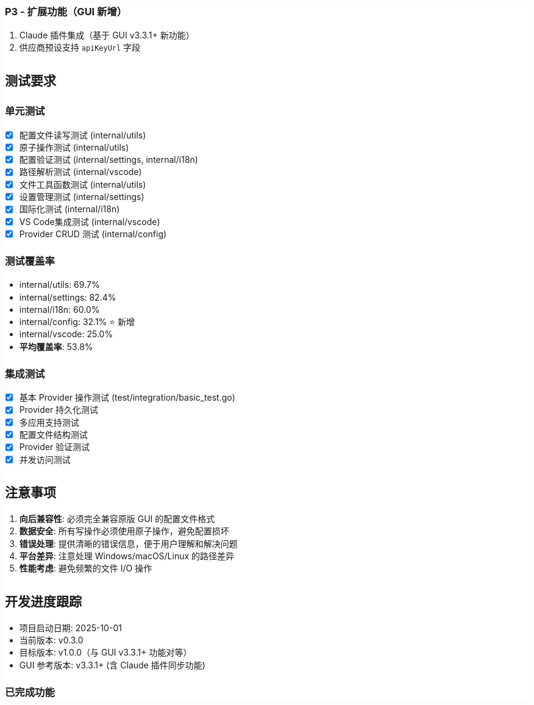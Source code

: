 ### P3 - 扩展功能（GUI 新增）
1. Claude 插件集成（基于 GUI v3.3.1+ 新功能）
2. 供应商预设支持 `apiKeyUrl` 字段

## 测试要求

### 单元测试
- [x] 配置文件读写测试 (internal/utils)
- [x] 原子操作测试 (internal/utils)
- [x] 配置验证测试 (internal/settings, internal/i18n)
- [x] 路径解析测试 (internal/vscode)
- [x] 文件工具函数测试 (internal/utils)
- [x] 设置管理测试 (internal/settings)
- [x] 国际化测试 (internal/i18n)
- [x] VS Code集成测试 (internal/vscode)
- [x] Provider CRUD 测试 (internal/config)

### 测试覆盖率
- internal/utils: 69.7%
- internal/settings: 82.4%
- internal/i18n: 60.0%
- internal/config: 32.1% ⭐ 新增
- internal/vscode: 25.0%
- **平均覆盖率**: 53.8%

### 集成测试
- [x] 基本 Provider 操作测试 (test/integration/basic_test.go)
- [x] Provider 持久化测试
- [x] 多应用支持测试
- [x] 配置文件结构测试
- [x] Provider 验证测试
- [x] 并发访问测试

## 注意事项

1. **向后兼容性**: 必须完全兼容原版 GUI 的配置文件格式
2. **数据安全**: 所有写操作必须使用原子操作，避免配置损坏
3. **错误处理**: 提供清晰的错误信息，便于用户理解和解决问题
4. **平台差异**: 注意处理 Windows/macOS/Linux 的路径差异
5. **性能考虑**: 避免频繁的文件 I/O 操作

## 开发进度跟踪

- 项目启动日期: 2025-10-01
- 当前版本: v0.3.0
- 目标版本: v1.0.0（与 GUI v3.3.1+ 功能对等）
- GUI 参考版本: v3.3.1+ (含 Claude 插件同步功能)

### 已完成功能
